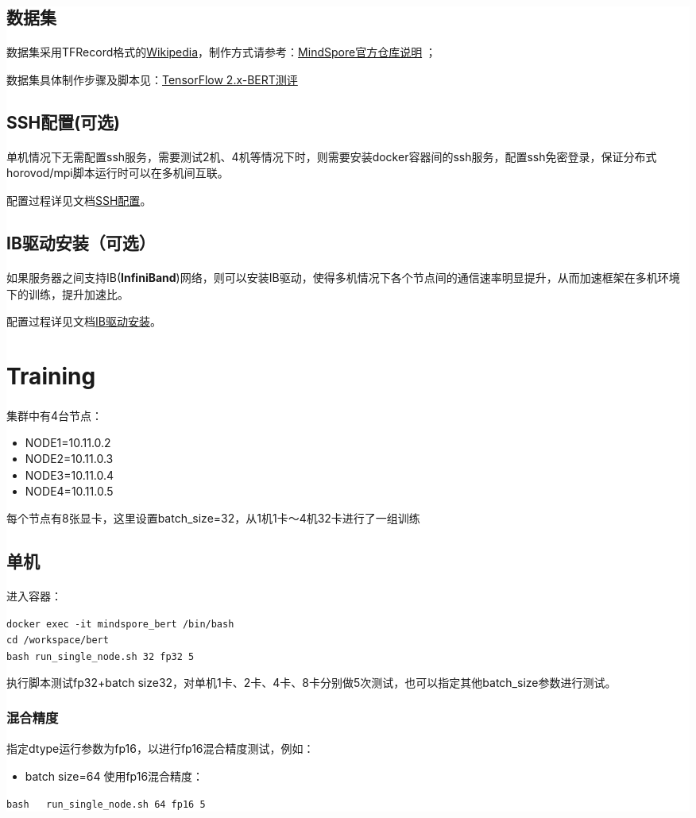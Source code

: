 ## 数据集

数据集采用TFRecord格式的[Wikipedia](https://dumps.wikimedia.org/)，制作方式请参考：[MindSpore官方仓库说明](https://gitee.com/mindspore/mindspore/tree/e13c045ced043de5998f5f77acc0ebe7da4eed5c/model_zoo/official/nlp/bert#dataset) ；

数据集具体制作步骤及脚本见：[TensorFlow 2.x-BERT测评](https://github.com/Oneflow-Inc/DLPerf/tree/master/TensorFlow/bert#%E6%95%B0%E6%8D%AE%E9%9B%86)

## SSH配置(可选)

单机情况下无需配置ssh服务，需要测试2机、4机等情况下时，则需要安装docker容器间的ssh服务，配置ssh免密登录，保证分布式horovod/mpi脚本运行时可以在多机间互联。

配置过程详见文档[SSH配置](https://github.com/Oneflow-Inc/DLPerf/tree/master/NVIDIADeepLearningExamples/TensorFlow/LanguageModeling/BERT#ssh%E9%85%8D%E7%BD%AE%E5%8F%AF%E9%80%89)。

## IB驱动安装（可选）

如果服务器之间支持IB(**InfiniBand**)网络，则可以安装IB驱动，使得多机情况下各个节点间的通信速率明显提升，从而加速框架在多机环境下的训练，提升加速比。

配置过程详见文档[IB驱动安装](https://github.com/Oneflow-Inc/DLPerf/tree/dev_mindspore/NVIDIADeepLearningExamples/TensorFlow/LanguageModeling/BERT#ib%E9%A9%B1%E5%8A%A8%E5%AE%89%E8%A3%85%E5%8F%AF%E9%80%89)。


# Training

集群中有4台节点：

- NODE1=10.11.0.2
- NODE2=10.11.0.3
- NODE3=10.11.0.4
- NODE4=10.11.0.5

每个节点有8张显卡，这里设置batch_size=32，从1机1卡～4机32卡进行了一组训练

## 单机

进入容器：

```shell
docker exec -it mindspore_bert /bin/bash
cd /workspace/bert
bash run_single_node.sh 32 fp32 5
```

执行脚本测试fp32+batch size32，对单机1卡、2卡、4卡、8卡分别做5次测试，也可以指定其他batch_size参数进行测试。

### 混合精度

指定dtype运行参数为fp16，以进行fp16混合精度测试，例如：

- batch size=64 使用fp16混合精度：

```shell
bash   run_single_node.sh 64 fp16 5
```
